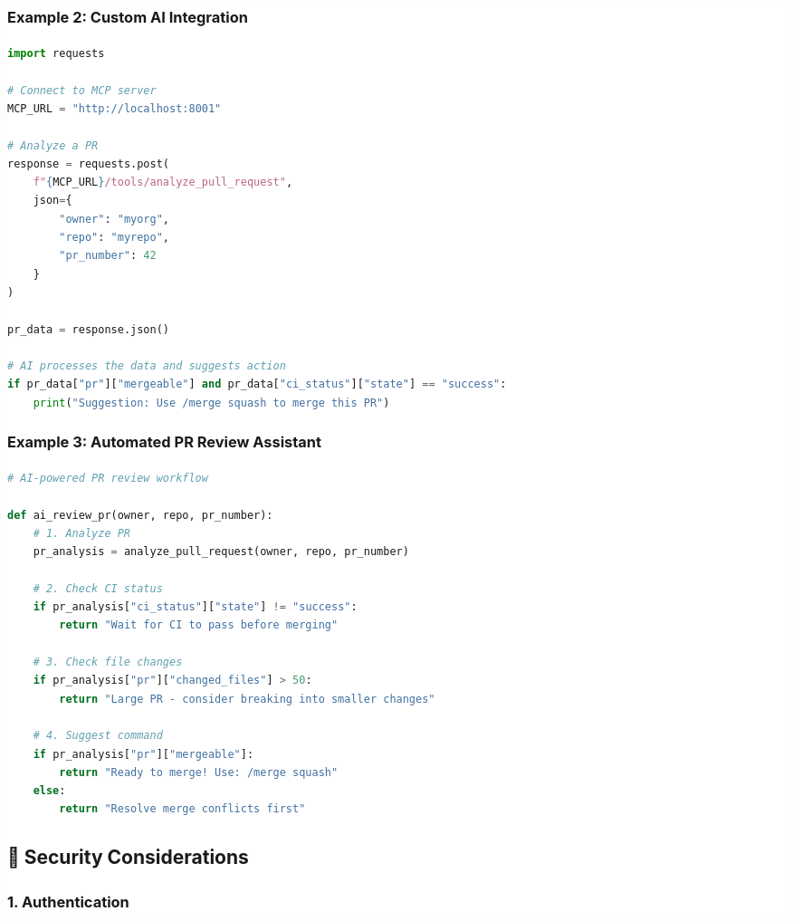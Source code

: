 ### Example 2: Custom AI Integration

```python
import requests

# Connect to MCP server
MCP_URL = "http://localhost:8001"

# Analyze a PR
response = requests.post(
    f"{MCP_URL}/tools/analyze_pull_request",
    json={
        "owner": "myorg",
        "repo": "myrepo",
        "pr_number": 42
    }
)

pr_data = response.json()

# AI processes the data and suggests action
if pr_data["pr"]["mergeable"] and pr_data["ci_status"]["state"] == "success":
    print("Suggestion: Use /merge squash to merge this PR")
```

### Example 3: Automated PR Review Assistant

```python
# AI-powered PR review workflow

def ai_review_pr(owner, repo, pr_number):
    # 1. Analyze PR
    pr_analysis = analyze_pull_request(owner, repo, pr_number)
    
    # 2. Check CI status
    if pr_analysis["ci_status"]["state"] != "success":
        return "Wait for CI to pass before merging"
    
    # 3. Check file changes
    if pr_analysis["pr"]["changed_files"] > 50:
        return "Large PR - consider breaking into smaller changes"
    
    # 4. Suggest command
    if pr_analysis["pr"]["mergeable"]:
        return "Ready to merge! Use: /merge squash"
    else:
        return "Resolve merge conflicts first"
```

## 🔐 Security Considerations

### 1. Authentication
